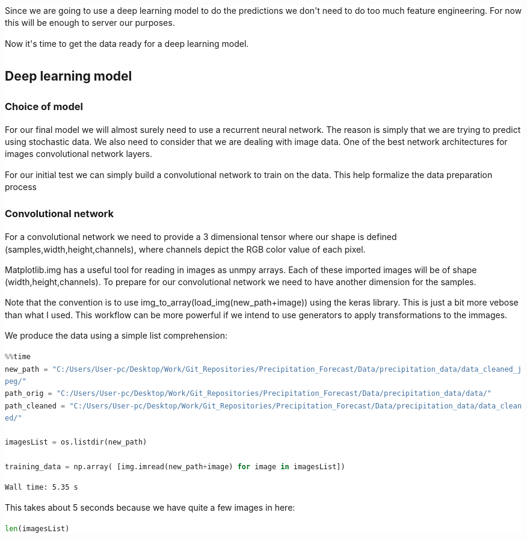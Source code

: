 

Since we are going to use a deep learning model to do the predictions we don't need to do too much feature engineering. For now this will be enough to server our purposes.

Now it's time to get the data ready for a deep learning model.

## Deep learning model

### Choice of model

For our final model we will almost surely need to use a recurrent neural network. The reason is simply that we are trying to predict using stochastic data. We also need to consider that we are dealing with image data. One of the best network architectures for images convolutional network layers.

For our initial test we can simply build a convolutional network to train on the data. This help formalize the data preparation process

### Convolutional network

For a convolutional network we need to provide a 3 dimensional tensor where our shape is defined (samples,width,height,channels), where channels depict the RGB color value of each pixel.

Matplotlib.img has a useful tool for reading in images as unmpy arrays. Each of these imported images will be of shape (width,height,channels). To prepare for our convolutional network we need to have another dimension for the samples.

Note that the convention is to use img_to_array(load_img(new_path+image)) using the keras library. This is just a bit more vebose than what I used. This workflow can be more powerful if we intend to use generators to apply transformations to the immages.

We produce the data using a simple list comprehension:


```python
%%time
new_path = "C:/Users/User-pc/Desktop/Work/Git_Repositories/Precipitation_Forecast/Data/precipitation_data/data_cleaned_jpeg/"
path_orig = "C:/Users/User-pc/Desktop/Work/Git_Repositories/Precipitation_Forecast/Data/precipitation_data/data/"
path_cleaned = "C:/Users/User-pc/Desktop/Work/Git_Repositories/Precipitation_Forecast/Data/precipitation_data/data_cleaned/"

imagesList = os.listdir(new_path)

training_data = np.array( [img.imread(new_path+image) for image in imagesList])
```

    Wall time: 5.35 s


This takes about 5 seconds because we have quite a few images in here:


```python
len(imagesList)
```
